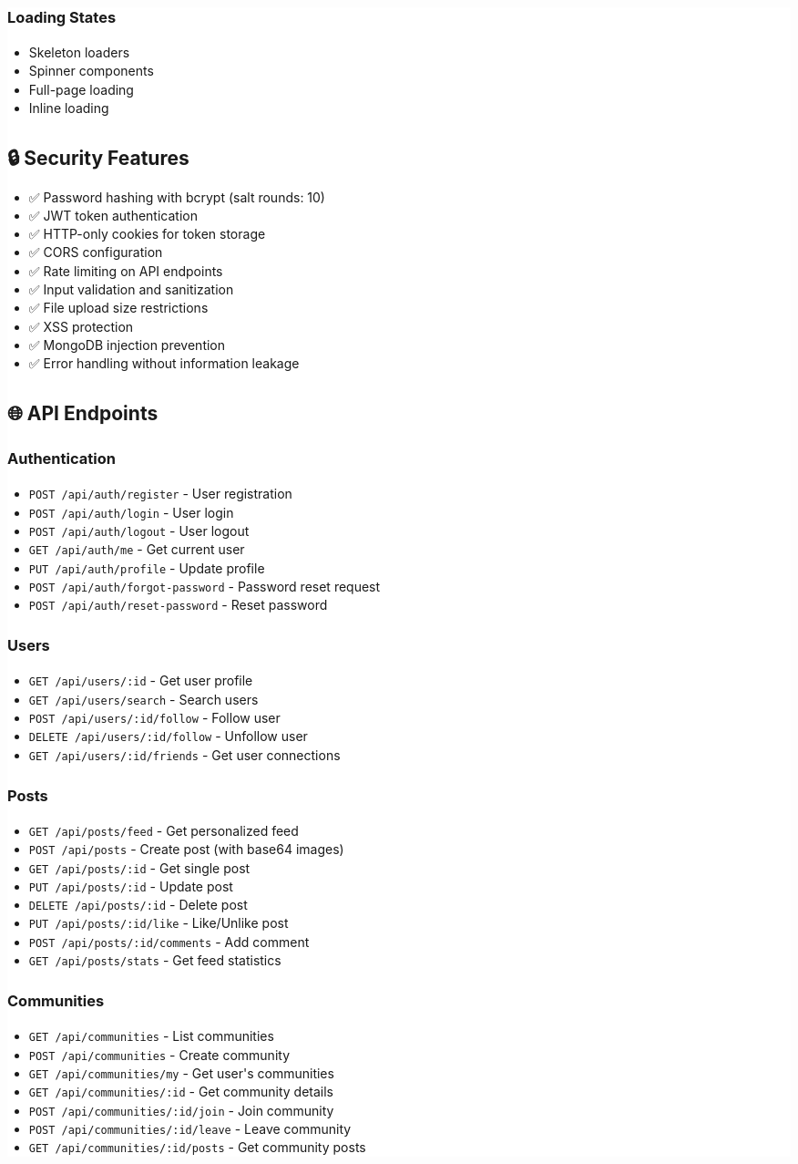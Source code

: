 ### Loading States
- Skeleton loaders
- Spinner components
- Full-page loading
- Inline loading

## 🔒 Security Features

- ✅ Password hashing with bcrypt (salt rounds: 10)
- ✅ JWT token authentication
- ✅ HTTP-only cookies for token storage
- ✅ CORS configuration
- ✅ Rate limiting on API endpoints
- ✅ Input validation and sanitization
- ✅ File upload size restrictions
- ✅ XSS protection
- ✅ MongoDB injection prevention
- ✅ Error handling without information leakage

## 🌐 API Endpoints

### Authentication
- `POST /api/auth/register` - User registration
- `POST /api/auth/login` - User login
- `POST /api/auth/logout` - User logout
- `GET /api/auth/me` - Get current user
- `PUT /api/auth/profile` - Update profile
- `POST /api/auth/forgot-password` - Password reset request
- `POST /api/auth/reset-password` - Reset password

### Users
- `GET /api/users/:id` - Get user profile
- `GET /api/users/search` - Search users
- `POST /api/users/:id/follow` - Follow user
- `DELETE /api/users/:id/follow` - Unfollow user
- `GET /api/users/:id/friends` - Get user connections

### Posts
- `GET /api/posts/feed` - Get personalized feed
- `POST /api/posts` - Create post (with base64 images)
- `GET /api/posts/:id` - Get single post
- `PUT /api/posts/:id` - Update post
- `DELETE /api/posts/:id` - Delete post
- `PUT /api/posts/:id/like` - Like/Unlike post
- `POST /api/posts/:id/comments` - Add comment
- `GET /api/posts/stats` - Get feed statistics

### Communities
- `GET /api/communities` - List communities
- `POST /api/communities` - Create community
- `GET /api/communities/my` - Get user's communities
- `GET /api/communities/:id` - Get community details
- `POST /api/communities/:id/join` - Join community
- `POST /api/communities/:id/leave` - Leave community
- `GET /api/communities/:id/posts` - Get community posts
